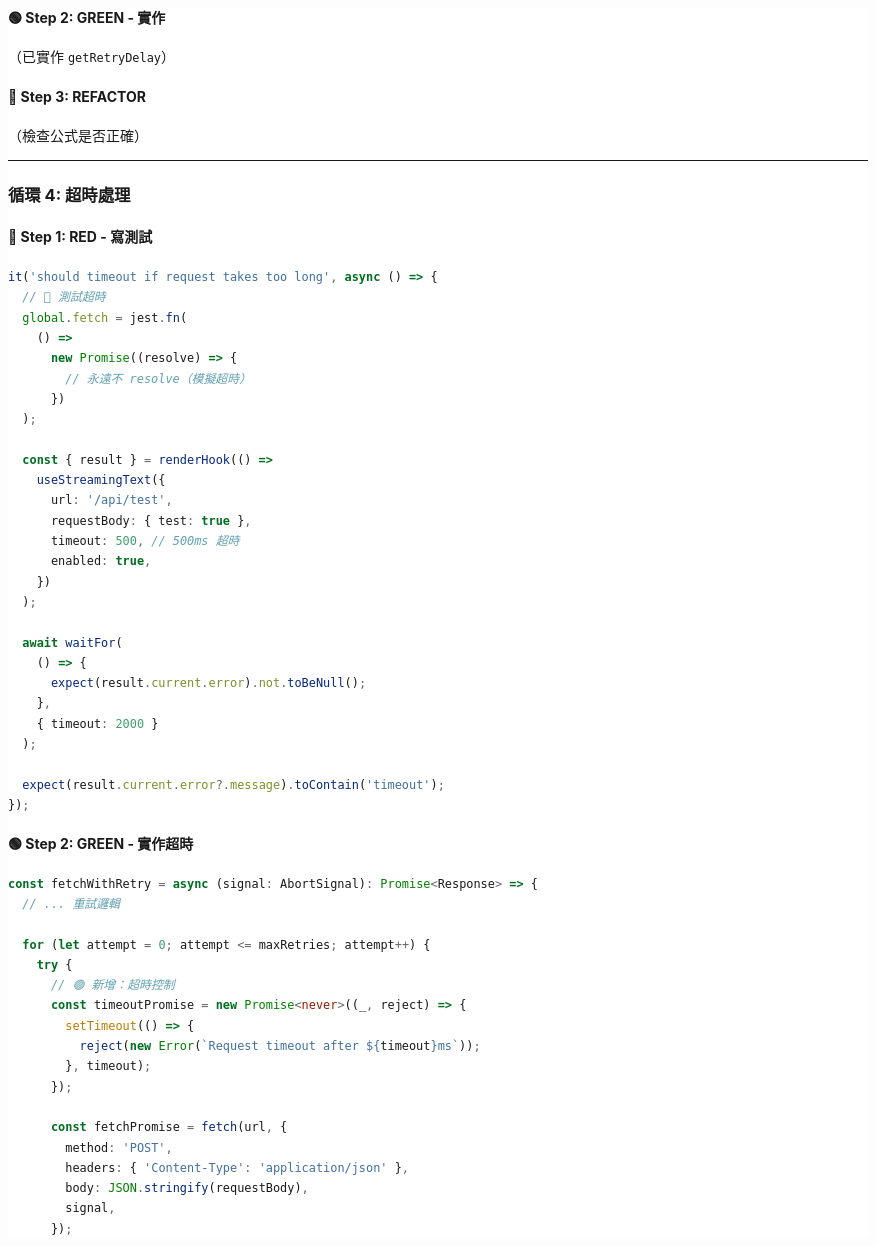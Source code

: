 #### 🟢 Step 2: GREEN - 實作

（已實作 `getRetryDelay`）

#### 🔵 Step 3: REFACTOR

（檢查公式是否正確）

---

### 循環 4: 超時處理

#### 🔴 Step 1: RED - 寫測試

```typescript
it('should timeout if request takes too long', async () => {
  // 🔴 測試超時
  global.fetch = jest.fn(
    () =>
      new Promise((resolve) => {
        // 永遠不 resolve（模擬超時）
      })
  );

  const { result } = renderHook(() =>
    useStreamingText({
      url: '/api/test',
      requestBody: { test: true },
      timeout: 500, // 500ms 超時
      enabled: true,
    })
  );

  await waitFor(
    () => {
      expect(result.current.error).not.toBeNull();
    },
    { timeout: 2000 }
  );

  expect(result.current.error?.message).toContain('timeout');
});
```

#### 🟢 Step 2: GREEN - 實作超時

```typescript
const fetchWithRetry = async (signal: AbortSignal): Promise<Response> => {
  // ... 重試邏輯

  for (let attempt = 0; attempt <= maxRetries; attempt++) {
    try {
      // 🟢 新增：超時控制
      const timeoutPromise = new Promise<never>((_, reject) => {
        setTimeout(() => {
          reject(new Error(`Request timeout after ${timeout}ms`));
        }, timeout);
      });

      const fetchPromise = fetch(url, {
        method: 'POST',
        headers: { 'Content-Type': 'application/json' },
        body: JSON.stringify(requestBody),
        signal,
      });

```